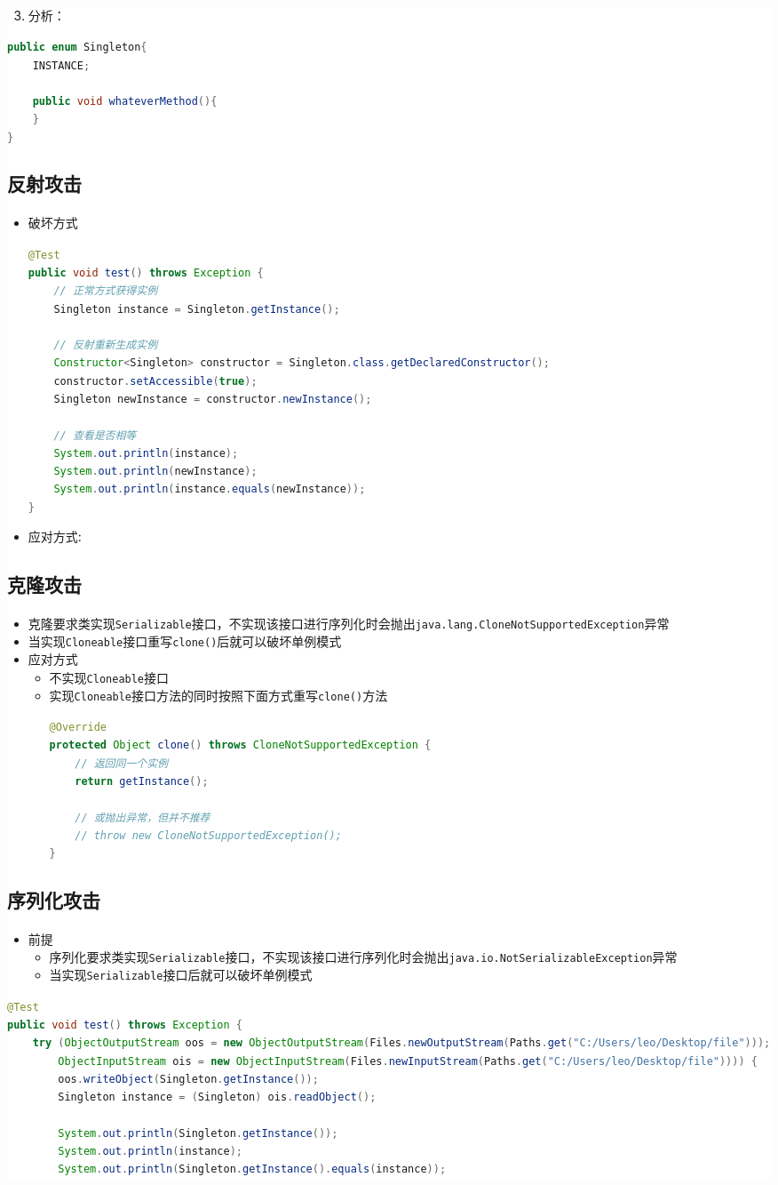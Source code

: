 3. 分析：
```Java
public enum Singleton{
    INSTANCE;
    
    public void whateverMethod(){
    }
}
```
## 反射攻击
- 破坏方式
    ```Java
    @Test
    public void test() throws Exception {
        // 正常方式获得实例
        Singleton instance = Singleton.getInstance();

        // 反射重新生成实例
        Constructor<Singleton> constructor = Singleton.class.getDeclaredConstructor();
        constructor.setAccessible(true);
        Singleton newInstance = constructor.newInstance();

        // 查看是否相等
        System.out.println(instance);
        System.out.println(newInstance);
        System.out.println(instance.equals(newInstance));
    }
    ```
- 应对方式:
## 克隆攻击
- 克隆要求类实现`Serializable`接口，不实现该接口进行序列化时会抛出`java.lang.CloneNotSupportedException`异常
- 当实现`Cloneable`接口重写`clone()`后就可以破坏单例模式
- 应对方式
    - 不实现`Cloneable`接口
    - 实现`Cloneable`接口方法的同时按照下面方式重写`clone()`方法
        ```Java
        @Override
        protected Object clone() throws CloneNotSupportedException {
            // 返回同一个实例
            return getInstance();
        
            // 或抛出异常，但并不推荐
            // throw new CloneNotSupportedException();
        }
        ```
## 序列化攻击
- 前提
    - 序列化要求类实现`Serializable`接口，不实现该接口进行序列化时会抛出`java.io.NotSerializableException`异常
    - 当实现`Serializable`接口后就可以破坏单例模式
```Java
@Test
public void test() throws Exception {
    try (ObjectOutputStream oos = new ObjectOutputStream(Files.newOutputStream(Paths.get("C:/Users/leo/Desktop/file")));
        ObjectInputStream ois = new ObjectInputStream(Files.newInputStream(Paths.get("C:/Users/leo/Desktop/file")))) {
        oos.writeObject(Singleton.getInstance());
        Singleton instance = (Singleton) ois.readObject();

        System.out.println(Singleton.getInstance());
        System.out.println(instance);
        System.out.println(Singleton.getInstance().equals(instance));
```